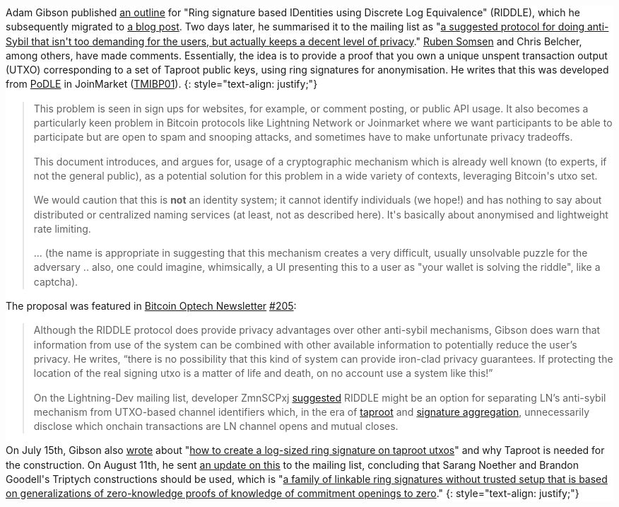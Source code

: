 Adam Gibson published [an outline](https://gist.github.com/AdamISZ/51349418be08be22aa2b4b469e3be92f) for "Ring signature based IDentities using Discrete Log Equivalence" (RIDDLE), which he subsequently migrated to [a blog post](https://reyify.com/blog/riddle). Two days later, he summarised it to the mailing list as "[a suggested protocol for doing anti-Sybil that isn't too demanding for the users, but actually keeps a decent level of privacy](https://lists.linuxfoundation.org/pipermail/bitcoin-dev/2022-June/020555.html)." [Ruben Somsen](https://twitter.com/SomsenRuben/status/1536484449893986305) and Chris Belcher, among others, have made comments. Essentially, the idea is to provide a proof that you own a unique unspent transaction output (UTXO) corresponding to a set of Taproot public keys, using ring signatures for anonymisation. He writes that this was developed from [PoDLE](https://reyify.com/blog/poodle) in JoinMarket ([TMIBP01](https://enegnei.github.io/This-Month-In-Bitcoin-Privacy/June_2020/#june-11th---wabisabi-and-coinpool)).
{: style="text-align: justify;"}

> This problem is seen in sign ups for websites, for example, or comment posting, or public API usage. It also becomes a particularly keen problem in Bitcoin protocols like Lightning Network or Joinmarket where we want participants to be able to participate but are open to spam and snooping attacks, and sometimes have to make unfortunate privacy tradeoffs.
>
> This document introduces, and argues for, usage of a cryptographic mechanism which is already well known (to experts, if not the general public), as a potential solution for this problem in a wide variety of contexts, leveraging Bitcoin's utxo set.
>
> We would caution that this is **not** an identity system; it cannot identify individuals (we hope!) and has nothing to say about distributed or centralized naming services (at least, not as described here). It's basically about anonymised and lightweight rate limiting.
> 
> ... (the name is appropriate in suggesting that this mechanism creates a very difficult, usually unsolvable puzzle for the adversary .. also, one could imagine, whimsically, a UI presenting this to a user as "your wallet is solving the riddle", like a captcha).

The proposal was featured in [Bitcoin Optech Newsletter](https://twitter.com/bitcoinoptech/status/1539580457058172930) [#205](https://bitcoinops.org/en/newsletters/2022/06/22/#new-riddle-anti-sybil-method):

> Although the RIDDLE protocol does provide privacy advantages over other anti-sybil mechanisms, Gibson does warn that information from use of the system can be combined with other available information to potentially reduce the user’s privacy. He writes, “there is no possibility that this kind of system can provide iron-clad privacy guarantees. If protecting the location of the real signing utxo is a matter of life and death, on no account use a system like this!”
>
> On the Lightning-Dev mailing list, developer ZmnSCPxj [suggested](https://lists.linuxfoundation.org/pipermail/lightning-dev/2022-June/003607.html) RIDDLE might be an option for separating LN’s anti-sybil mechanism from UTXO-based channel identifiers which, in the era of [taproot](https://bitcoinops.org/en/topics/taproot/) and [signature aggregation](https://bitcoinops.org/en/topics/musig/), unnecessarily disclose which onchain transactions are LN channel opens and mutual closes.

On July 15th, Gibson also [wrote](https://reyify.com/blog/bragging-with-brevity) about "[how to create a log-sized ring signature on taproot utxos](https://x0f.org/@waxwing/108652325850050586)" and why Taproot is needed for the construction. On August 11th, he sent [an update on this](https://lists.linuxfoundation.org/pipermail/bitcoin-dev/2022-August/020851.html) to the mailing list, concluding that Sarang Noether and Brandon Goodell's Triptych constructions should be used, which is "[a family of linkable ring signatures without trusted setup that is based on generalizations of zero-knowledge proofs of knowledge of commitment openings to zero](https://eprint.iacr.org/2020/018)."
{: style="text-align: justify;"}
